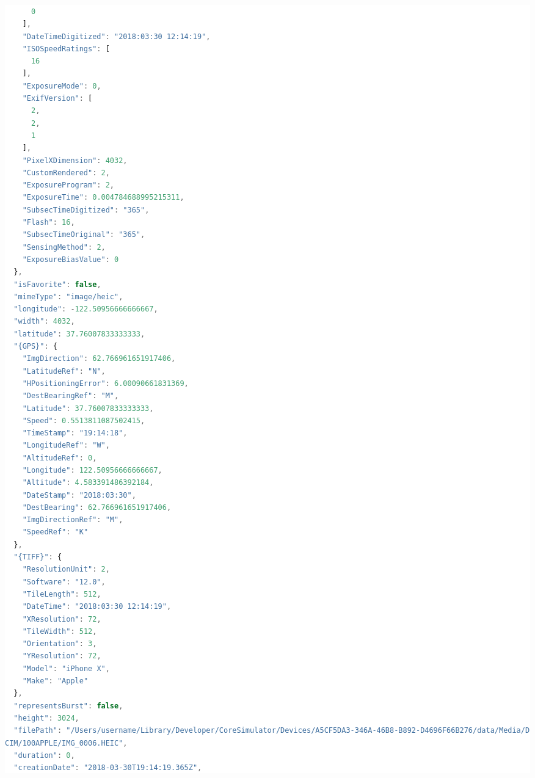 ```js
      0
    ],
    "DateTimeDigitized": "2018:03:30 12:14:19",
    "ISOSpeedRatings": [
      16
    ],
    "ExposureMode": 0,
    "ExifVersion": [
      2,
      2,
      1
    ],
    "PixelXDimension": 4032,
    "CustomRendered": 2,
    "ExposureProgram": 2,
    "ExposureTime": 0.004784688995215311,
    "SubsecTimeDigitized": "365",
    "Flash": 16,
    "SubsecTimeOriginal": "365",
    "SensingMethod": 2,
    "ExposureBiasValue": 0
  },
  "isFavorite": false,
  "mimeType": "image/heic",
  "longitude": -122.50956666666667,
  "width": 4032,
  "latitude": 37.76007833333333,
  "{GPS}": {
    "ImgDirection": 62.766961651917406,
    "LatitudeRef": "N",
    "HPositioningError": 6.00090661831369,
    "DestBearingRef": "M",
    "Latitude": 37.76007833333333,
    "Speed": 0.5513811087502415,
    "TimeStamp": "19:14:18",
    "LongitudeRef": "W",
    "AltitudeRef": 0,
    "Longitude": 122.50956666666667,
    "Altitude": 4.583391486392184,
    "DateStamp": "2018:03:30",
    "DestBearing": 62.766961651917406,
    "ImgDirectionRef": "M",
    "SpeedRef": "K"
  },
  "{TIFF}": {
    "ResolutionUnit": 2,
    "Software": "12.0",
    "TileLength": 512,
    "DateTime": "2018:03:30 12:14:19",
    "XResolution": 72,
    "TileWidth": 512,
    "Orientation": 3,
    "YResolution": 72,
    "Model": "iPhone X",
    "Make": "Apple"
  },
  "representsBurst": false,
  "height": 3024,
  "filePath": "/Users/username/Library/Developer/CoreSimulator/Devices/A5CF5DA3-346A-46B8-B892-D4696F66B276/data/Media/DCIM/100APPLE/IMG_0006.HEIC",
  "duration": 0,
  "creationDate": "2018-03-30T19:14:19.365Z",
```